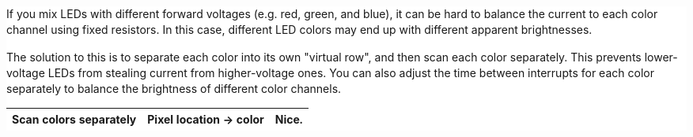 If you mix LEDs with different forward voltages (e.g. red, green, and blue), it can be hard to balance the current to each color channel using fixed resistors. In this case, different LED colors may end up with different apparent
brightnesses. 

The solution to this is to separate each color into its own "virtual row", and then scan each color separately. This prevents lower-voltage LEDs from stealing current from higher-voltage ones. You can also adjust the time between interrupts for each color separately to balance the brightness of different color channels.


 Scan colors separately         |  Pixel location → color         |  Nice.
:------------------------------:|:-------------------------------:|:--------------------------------: